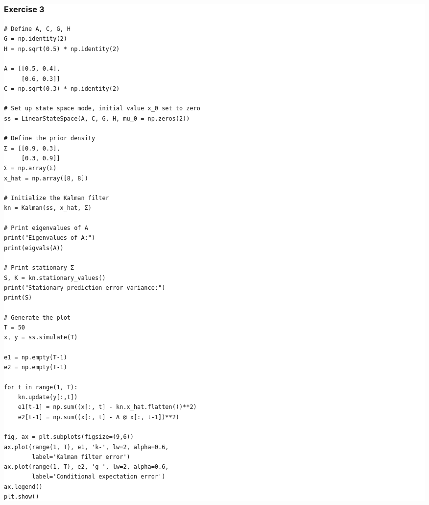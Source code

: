 ### Exercise 3

```python3 hide-output=false
# Define A, C, G, H
G = np.identity(2)
H = np.sqrt(0.5) * np.identity(2)

A = [[0.5, 0.4],
     [0.6, 0.3]]
C = np.sqrt(0.3) * np.identity(2)

# Set up state space mode, initial value x_0 set to zero
ss = LinearStateSpace(A, C, G, H, mu_0 = np.zeros(2))

# Define the prior density
Σ = [[0.9, 0.3],
     [0.3, 0.9]]
Σ = np.array(Σ)
x_hat = np.array([8, 8])

# Initialize the Kalman filter
kn = Kalman(ss, x_hat, Σ)

# Print eigenvalues of A
print("Eigenvalues of A:")
print(eigvals(A))

# Print stationary Σ
S, K = kn.stationary_values()
print("Stationary prediction error variance:")
print(S)

# Generate the plot
T = 50
x, y = ss.simulate(T)

e1 = np.empty(T-1)
e2 = np.empty(T-1)

for t in range(1, T):
    kn.update(y[:,t])
    e1[t-1] = np.sum((x[:, t] - kn.x_hat.flatten())**2)
    e2[t-1] = np.sum((x[:, t] - A @ x[:, t-1])**2)

fig, ax = plt.subplots(figsize=(9,6))
ax.plot(range(1, T), e1, 'k-', lw=2, alpha=0.6,
        label='Kalman filter error')
ax.plot(range(1, T), e2, 'g-', lw=2, alpha=0.6,
        label='Conditional expectation error')
ax.legend()
plt.show()
```
